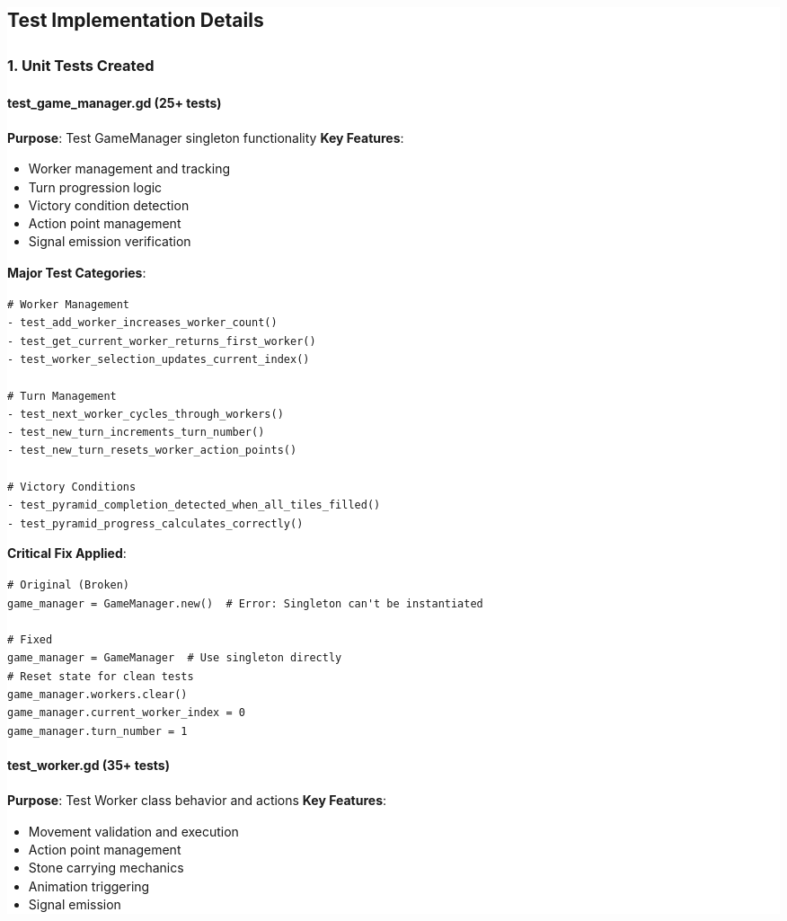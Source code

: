 ## Test Implementation Details

### 1. Unit Tests Created

#### test_game_manager.gd (25+ tests)
**Purpose**: Test GameManager singleton functionality
**Key Features**:
- Worker management and tracking
- Turn progression logic
- Victory condition detection
- Action point management
- Signal emission verification

**Major Test Categories**:
```gdscript
# Worker Management
- test_add_worker_increases_worker_count()
- test_get_current_worker_returns_first_worker()
- test_worker_selection_updates_current_index()

# Turn Management  
- test_next_worker_cycles_through_workers()
- test_new_turn_increments_turn_number()
- test_new_turn_resets_worker_action_points()

# Victory Conditions
- test_pyramid_completion_detected_when_all_tiles_filled()
- test_pyramid_progress_calculates_correctly()
```

**Critical Fix Applied**:
```gdscript
# Original (Broken)
game_manager = GameManager.new()  # Error: Singleton can't be instantiated

# Fixed
game_manager = GameManager  # Use singleton directly
# Reset state for clean tests
game_manager.workers.clear()
game_manager.current_worker_index = 0
game_manager.turn_number = 1
```

#### test_worker.gd (35+ tests)
**Purpose**: Test Worker class behavior and actions
**Key Features**:
- Movement validation and execution
- Action point management
- Stone carrying mechanics
- Animation triggering
- Signal emission
